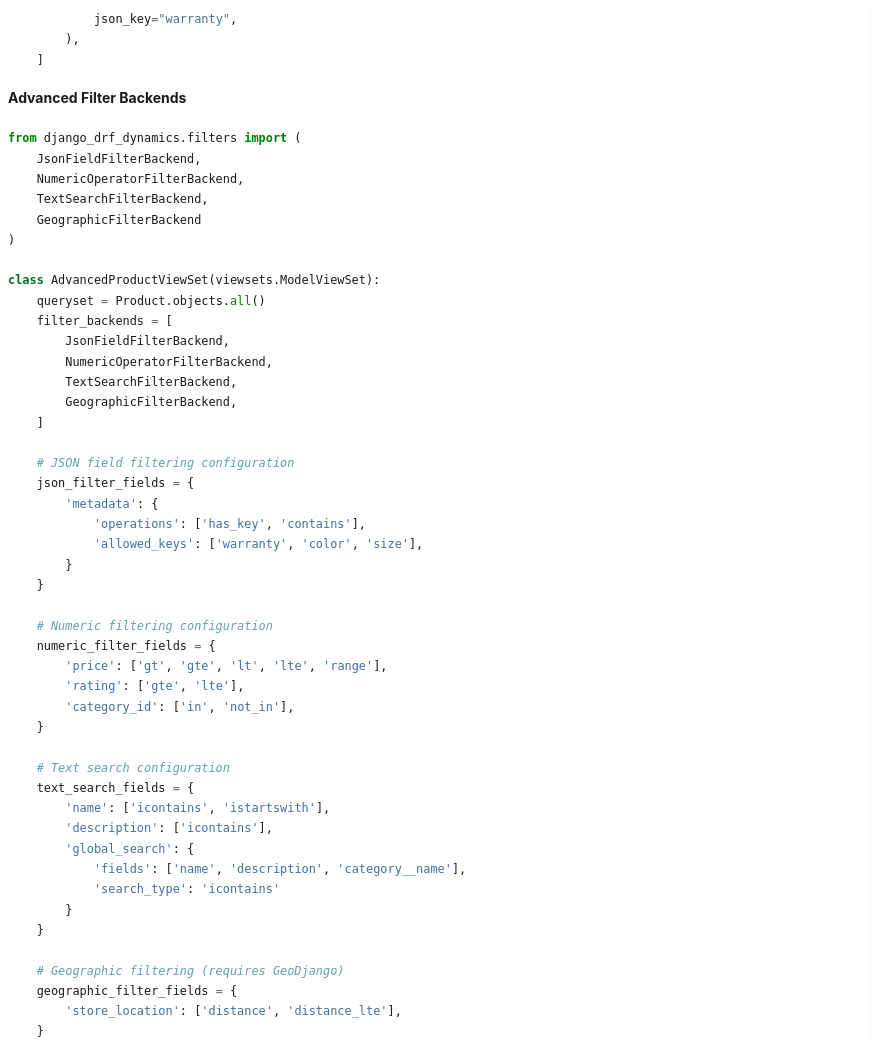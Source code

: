 ```python
            json_key="warranty",
        ),
    ]
```

#### Advanced Filter Backends

```python
from django_drf_dynamics.filters import (
    JsonFieldFilterBackend,
    NumericOperatorFilterBackend,
    TextSearchFilterBackend,
    GeographicFilterBackend
)

class AdvancedProductViewSet(viewsets.ModelViewSet):
    queryset = Product.objects.all()
    filter_backends = [
        JsonFieldFilterBackend,
        NumericOperatorFilterBackend,
        TextSearchFilterBackend,
        GeographicFilterBackend,
    ]
    
    # JSON field filtering configuration
    json_filter_fields = {
        'metadata': {
            'operations': ['has_key', 'contains'],
            'allowed_keys': ['warranty', 'color', 'size'],
        }
    }
    
    # Numeric filtering configuration
    numeric_filter_fields = {
        'price': ['gt', 'gte', 'lt', 'lte', 'range'],
        'rating': ['gte', 'lte'],
        'category_id': ['in', 'not_in'],
    }
    
    # Text search configuration
    text_search_fields = {
        'name': ['icontains', 'istartswith'],
        'description': ['icontains'],
        'global_search': {
            'fields': ['name', 'description', 'category__name'],
            'search_type': 'icontains'
        }
    }
    
    # Geographic filtering (requires GeoDjango)
    geographic_filter_fields = {
        'store_location': ['distance', 'distance_lte'],
    }
```
